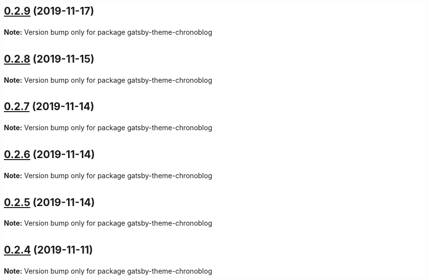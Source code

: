 



## [0.2.9](https://github.com/ganevru/gatsby-theme-chronoblog/compare/gatsby-theme-chronoblog@0.2.8...gatsby-theme-chronoblog@0.2.9) (2019-11-17)

**Note:** Version bump only for package gatsby-theme-chronoblog





## [0.2.8](https://github.com/ganevru/gatsby-theme-chronoblog/compare/gatsby-theme-chronoblog@0.2.7...gatsby-theme-chronoblog@0.2.8) (2019-11-15)

**Note:** Version bump only for package gatsby-theme-chronoblog





## [0.2.7](https://github.com/ganevru/gatsby-theme-chronoblog/compare/gatsby-theme-chronoblog@0.2.6...gatsby-theme-chronoblog@0.2.7) (2019-11-14)

**Note:** Version bump only for package gatsby-theme-chronoblog





## [0.2.6](https://github.com/ganevru/gatsby-theme-chronoblog/compare/gatsby-theme-chronoblog@0.2.5...gatsby-theme-chronoblog@0.2.6) (2019-11-14)

**Note:** Version bump only for package gatsby-theme-chronoblog





## [0.2.5](https://github.com/ganevru/gatsby-theme-chronoblog/compare/gatsby-theme-chronoblog@0.2.4...gatsby-theme-chronoblog@0.2.5) (2019-11-14)

**Note:** Version bump only for package gatsby-theme-chronoblog





## [0.2.4](https://github.com/ganevru/gatsby-theme-chronoblog/compare/gatsby-theme-chronoblog@0.2.3...gatsby-theme-chronoblog@0.2.4) (2019-11-11)

**Note:** Version bump only for package gatsby-theme-chronoblog


